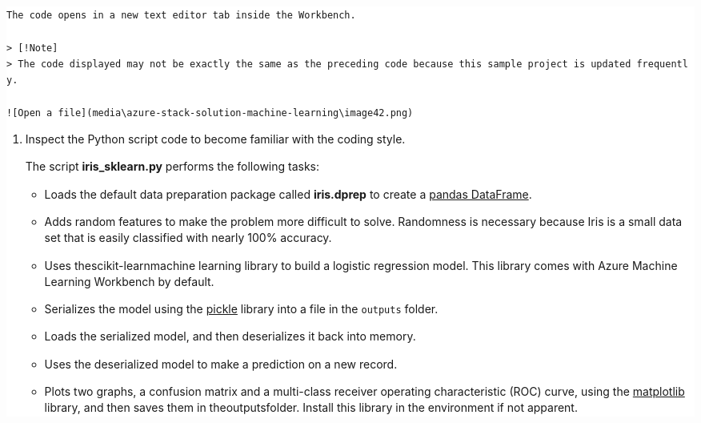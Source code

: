     The code opens in a new text editor tab inside the Workbench.

    > [!Note]  
    > The code displayed may not be exactly the same as the preceding code because this sample project is updated frequently.

    ![Open a file](media\azure-stack-solution-machine-learning\image42.png)

1.  Inspect the Python script code to become familiar with the coding style.

    The script **iris_sklearn.py** performs the following tasks:  

    -  Loads the default data preparation package called **iris.dprep** to create a [pandas DataFrame](https://pandas.pydata.org/pandas-docs/stable/generated/pandas.DataFrame.html).

    -   Adds random features to make the problem more difficult to solve. Randomness is necessary because Iris is a small data set that is easily classified with nearly 100% accuracy.

    -  Uses thescikit-learnmachine learning library to build a logistic regression model. This library comes with Azure Machine Learning Workbench by default.

    -  Serializes the model using the [pickle](https://docs.python.org/3/library/pickle.html) library into a file in the `outputs` folder.

    -  Loads the serialized model, and then deserializes it back into memory.

    -  Uses the deserialized model to make a prediction on a new record.

    -  Plots two graphs, a confusion matrix and a multi-class receiver operating characteristic (ROC) curve, using the [matplotlib](https://matplotlib.org/) library, and then saves them in theoutputsfolder. Install this library in the environment if not apparent.
